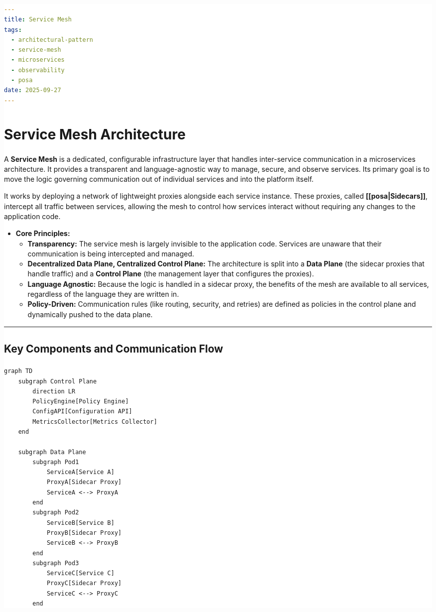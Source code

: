 ```yaml
---
title: Service Mesh
tags:
  - architectural-pattern
  - service-mesh
  - microservices
  - observability
  - posa
date: 2025-09-27
---
```

# Service Mesh Architecture

A **Service Mesh** is a dedicated, configurable infrastructure layer that handles inter-service communication in a microservices architecture. It provides a transparent and language-agnostic way to manage, secure, and observe services. Its primary goal is to move the logic governing communication out of individual services and into the platform itself.

It works by deploying a network of lightweight proxies alongside each service instance. These proxies, called **[[posa|Sidecars]]**, intercept all traffic between services, allowing the mesh to control how services interact without requiring any changes to the application code.

* **Core Principles:**
    * **Transparency:** The service mesh is largely invisible to the application code. Services are unaware that their communication is being intercepted and managed.
    * **Decentralized Data Plane, Centralized Control Plane:** The architecture is split into a **Data Plane** (the sidecar proxies that handle traffic) and a **Control Plane** (the management layer that configures the proxies).
    * **Language Agnostic:** Because the logic is handled in a sidecar proxy, the benefits of the mesh are available to all services, regardless of the language they are written in.
    * **Policy-Driven:** Communication rules (like routing, security, and retries) are defined as policies in the control plane and dynamically pushed to the data plane.

---

## Key Components and Communication Flow

```mermaid
graph TD
    subgraph Control Plane
        direction LR
        PolicyEngine[Policy Engine]
        ConfigAPI[Configuration API]
        MetricsCollector[Metrics Collector]
    end

    subgraph Data Plane
        subgraph Pod1
            ServiceA[Service A]
            ProxyA[Sidecar Proxy]
            ServiceA <--> ProxyA
        end
        subgraph Pod2
            ServiceB[Service B]
            ProxyB[Sidecar Proxy]
            ServiceB <--> ProxyB
        end
        subgraph Pod3
            ServiceC[Service C]
            ProxyC[Sidecar Proxy]
            ServiceC <--> ProxyC
        end
```